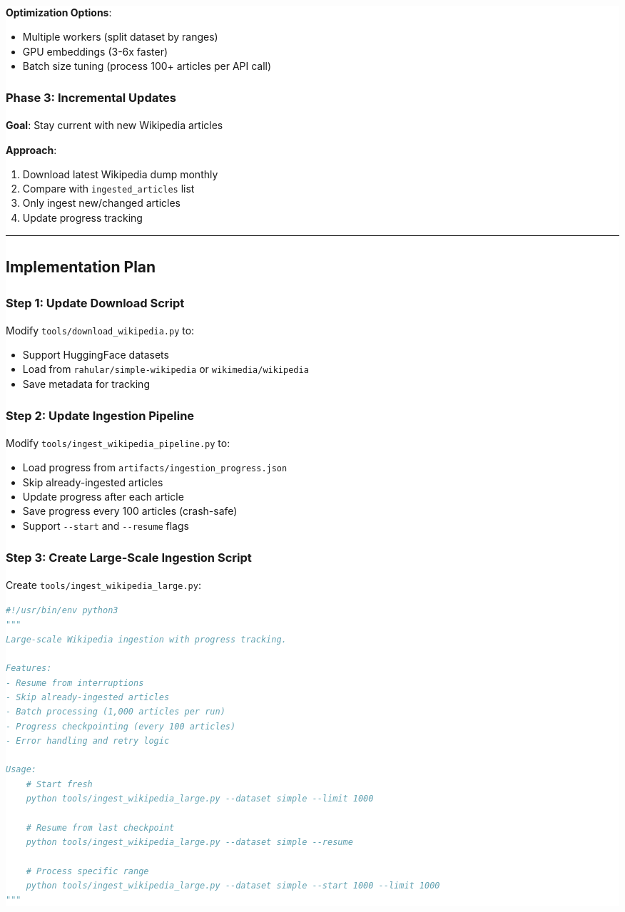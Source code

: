 **Optimization Options**:
- Multiple workers (split dataset by ranges)
- GPU embeddings (3-6x faster)
- Batch size tuning (process 100+ articles per API call)

### Phase 3: Incremental Updates
**Goal**: Stay current with new Wikipedia articles

**Approach**:
1. Download latest Wikipedia dump monthly
2. Compare with `ingested_articles` list
3. Only ingest new/changed articles
4. Update progress tracking

---

## Implementation Plan

### Step 1: Update Download Script

Modify `tools/download_wikipedia.py` to:
- Support HuggingFace datasets
- Load from `rahular/simple-wikipedia` or `wikimedia/wikipedia`
- Save metadata for tracking

### Step 2: Update Ingestion Pipeline

Modify `tools/ingest_wikipedia_pipeline.py` to:
- Load progress from `artifacts/ingestion_progress.json`
- Skip already-ingested articles
- Update progress after each article
- Save progress every 100 articles (crash-safe)
- Support `--start` and `--resume` flags

### Step 3: Create Large-Scale Ingestion Script

Create `tools/ingest_wikipedia_large.py`:
```python
#!/usr/bin/env python3
"""
Large-scale Wikipedia ingestion with progress tracking.

Features:
- Resume from interruptions
- Skip already-ingested articles
- Batch processing (1,000 articles per run)
- Progress checkpointing (every 100 articles)
- Error handling and retry logic

Usage:
    # Start fresh
    python tools/ingest_wikipedia_large.py --dataset simple --limit 1000

    # Resume from last checkpoint
    python tools/ingest_wikipedia_large.py --dataset simple --resume

    # Process specific range
    python tools/ingest_wikipedia_large.py --dataset simple --start 1000 --limit 1000
"""
```
